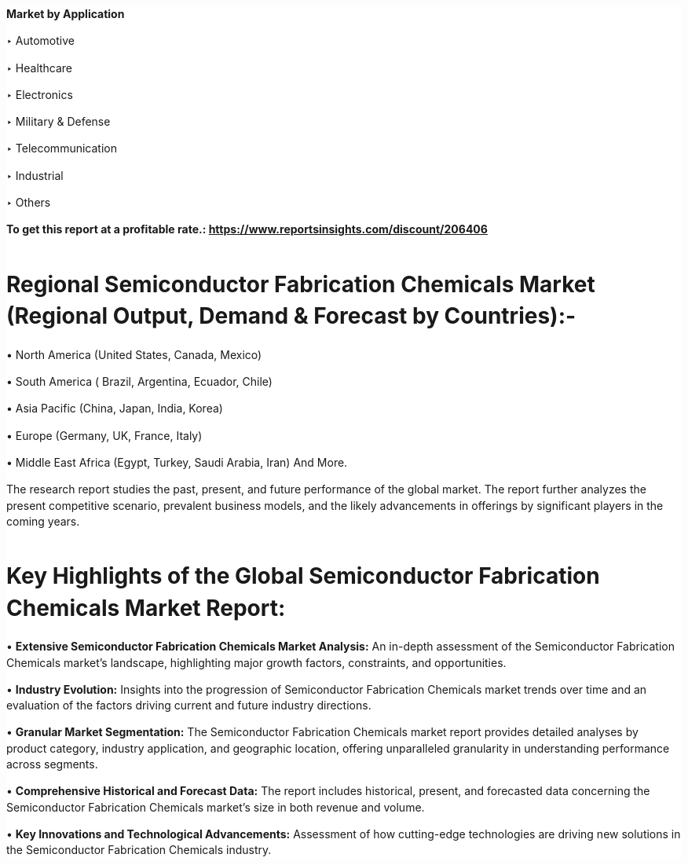 <strong>Market by Application</strong>

‣ Automotive

‣ Healthcare

‣ Electronics 

‣ Military & Defense

‣ Telecommunication

‣ Industrial

‣ Others

<strong>To get this report at a profitable rate.: <a href=https://www.reportsinsights.com/discount/206406>https://www.reportsinsights.com/discount/206406</a></strong></font>

# <strong>Regional Semiconductor Fabrication Chemicals Market (Regional Output, Demand &amp; Forecast by Countries):-</strong>

• North America (United States, Canada, Mexico)

• South America ( Brazil, Argentina, Ecuador, Chile)

• Asia Pacific (China, Japan, India, Korea)

• Europe (Germany, UK, France, Italy)

• Middle East Africa (Egypt, Turkey, Saudi Arabia, Iran) And More.

The research report studies the past, present, and future performance of the global market. The report further analyzes the present competitive scenario, prevalent business models, and the likely advancements in offerings by significant players in the coming years.

# <strong>Key Highlights of the Global Semiconductor Fabrication Chemicals Market Report:</strong>

• <strong>Extensive Semiconductor Fabrication Chemicals Market Analysis:</strong> An in-depth assessment of the Semiconductor Fabrication Chemicals market’s landscape, highlighting major growth factors, constraints, and opportunities.

• <strong>Industry Evolution:</strong> Insights into the progression of Semiconductor Fabrication Chemicals market trends over time and an evaluation of the factors driving current and future industry directions.

• <strong>Granular Market Segmentation:</strong> The Semiconductor Fabrication Chemicals market report provides detailed analyses by product category, industry application, and geographic location, offering unparalleled granularity in understanding performance across segments.

• <strong>Comprehensive Historical and Forecast Data:</strong> The report includes historical, present, and forecasted data concerning the Semiconductor Fabrication Chemicals market’s size in both revenue and volume.

• <strong>Key Innovations and Technological Advancements:</strong> Assessment of how cutting-edge technologies are driving new solutions in the Semiconductor Fabrication Chemicals industry.

